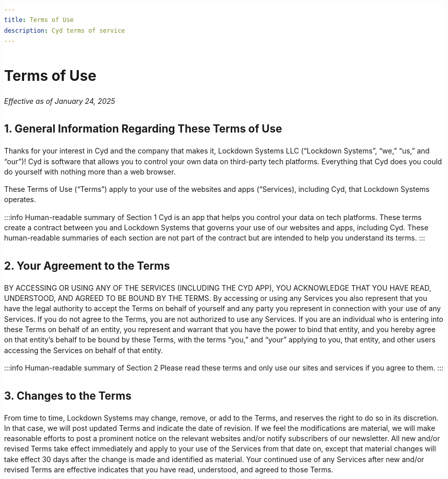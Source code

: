 ```yaml
---
title: Terms of Use
description: Cyd terms of service
---
```


# Terms of Use

_Effective as of January 24, 2025_

## 1. General Information Regarding These Terms of Use

Thanks for your interest in Cyd and the company that makes it, Lockdown Systems LLC (“Lockdown Systems”, “we,” “us,” and “our”)! Cyd is software that allows you to control your own data on third-party tech platforms. Everything that Cyd does you could do yourself with nothing more than a web browser.

These Terms of Use (“Terms”) apply to your use of the websites and apps (“Services), including Cyd, that Lockdown Systems operates.

:::info Human-readable summary of Section 1
Cyd is an app that helps you control your data on tech platforms. These terms create a contract between you and Lockdown Systems that governs your use of our websites and apps, including Cyd. These human-readable summaries of each section are not part of the contract but are intended to help you understand its terms.
:::

## 2. Your Agreement to the Terms

BY ACCESSING OR USING ANY OF THE SERVICES (INCLUDING THE CYD APP), YOU ACKNOWLEDGE THAT YOU HAVE READ, UNDERSTOOD, AND AGREED TO BE BOUND BY THE TERMS. By accessing or using any Services you also represent that you have the legal authority to accept the Terms on behalf of yourself and any party you represent in connection with your use of any Services. If you do not agree to the Terms, you are not authorized to use any Services. If you are an individual who is entering into these Terms on behalf of an entity, you represent and warrant that you have the power to bind that entity, and you hereby agree on that entity’s behalf to be bound by these Terms, with the terms “you,” and “your” applying to you, that entity, and other users accessing the Services on behalf of that entity.

:::info Human-readable summary of Section 2
Please read these terms and only use our sites and services if you agree to them.
:::

## 3. Changes to the Terms

From time to time, Lockdown Systems may change, remove, or add to the Terms, and reserves the right to do so in its discretion. In that case, we will post updated Terms and indicate the date of revision. If we feel the modifications are material, we will make reasonable efforts to post a prominent notice on the relevant websites and/or notify subscribers of our newsletter. All new and/or revised Terms take effect immediately and apply to your use of the Services from that date on, except that material changes will take effect 30 days after the change is made and identified as material. Your continued use of any Services after new and/or revised Terms are effective indicates that you have read, understood, and agreed to those Terms.
